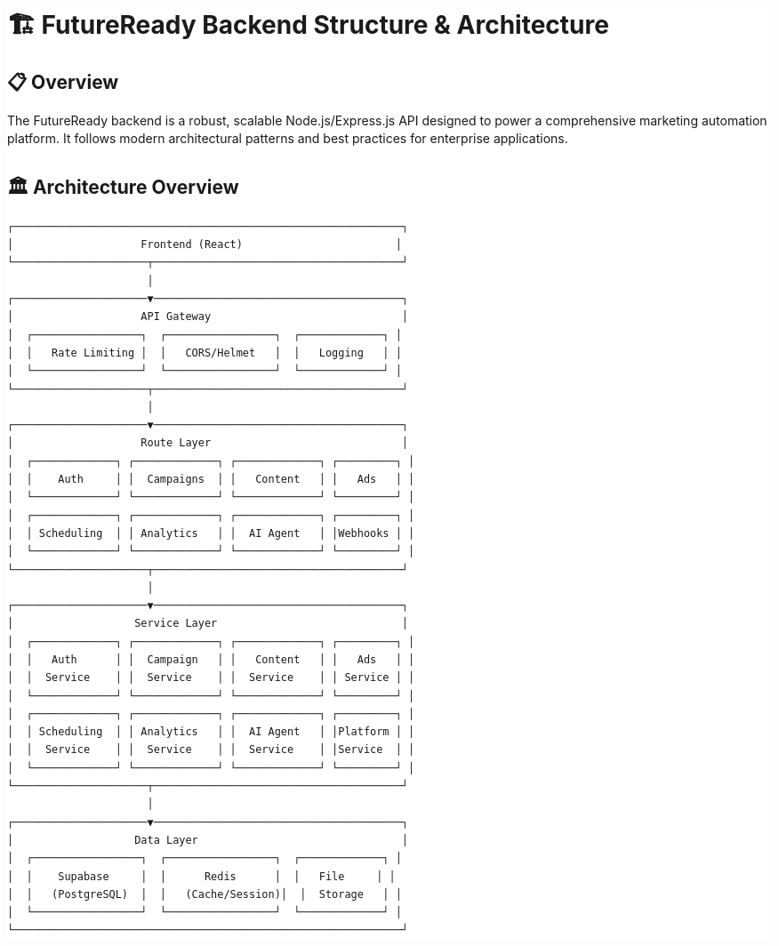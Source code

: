 # 🏗️ FutureReady Backend Structure & Architecture

## 📋 Overview

The FutureReady backend is a robust, scalable Node.js/Express.js API designed to power a comprehensive marketing automation platform. It follows modern architectural patterns and best practices for enterprise applications.

## 🏛️ Architecture Overview

```
┌─────────────────────────────────────────────────────────────┐
│                    Frontend (React)                        │
└─────────────────────┬───────────────────────────────────────┘
                      │
┌─────────────────────▼───────────────────────────────────────┐
│                    API Gateway                              │
│  ┌─────────────────┐  ┌─────────────────┐  ┌─────────────┐ │
│  │   Rate Limiting │  │   CORS/Helmet   │  │   Logging   │ │
│  └─────────────────┘  └─────────────────┘  └─────────────┘ │
└─────────────────────┬───────────────────────────────────────┘
                      │
┌─────────────────────▼───────────────────────────────────────┐
│                    Route Layer                              │
│  ┌─────────────┐ ┌─────────────┐ ┌─────────────┐ ┌─────────┐ │
│  │    Auth     │ │  Campaigns  │ │   Content   │ │   Ads   │ │
│  └─────────────┘ └─────────────┘ └─────────────┘ └─────────┘ │
│  ┌─────────────┐ ┌─────────────┐ ┌─────────────┐ ┌─────────┐ │
│  │ Scheduling  │ │ Analytics   │ │  AI Agent   │ │Webhooks │ │
│  └─────────────┘ └─────────────┘ └─────────────┘ └─────────┘ │
└─────────────────────┬───────────────────────────────────────┘
                      │
┌─────────────────────▼───────────────────────────────────────┐
│                   Service Layer                             │
│  ┌─────────────┐ ┌─────────────┐ ┌─────────────┐ ┌─────────┐ │
│  │   Auth      │ │  Campaign   │ │   Content   │ │   Ads   │ │
│  │  Service    │ │  Service    │ │  Service    │ │ Service │ │
│  └─────────────┘ └─────────────┘ └─────────────┘ └─────────┘ │
│  ┌─────────────┐ ┌─────────────┐ ┌─────────────┐ ┌─────────┐ │
│  │ Scheduling  │ │ Analytics   │ │  AI Agent   │ │Platform │ │
│  │  Service    │ │  Service    │ │  Service    │ │Service  │ │
│  └─────────────┘ └─────────────┘ └─────────────┘ └─────────┘ │
└─────────────────────┬───────────────────────────────────────┘
                      │
┌─────────────────────▼───────────────────────────────────────┐
│                   Data Layer                                │
│  ┌─────────────────┐  ┌─────────────────┐  ┌─────────────┐ │
│  │    Supabase     │  │      Redis      │  │   File     │ │
│  │   (PostgreSQL)  │  │   (Cache/Session)│  │  Storage   │ │
│  └─────────────────┘  └─────────────────┘  └─────────────┘ │
└─────────────────────────────────────────────────────────────┘
```
